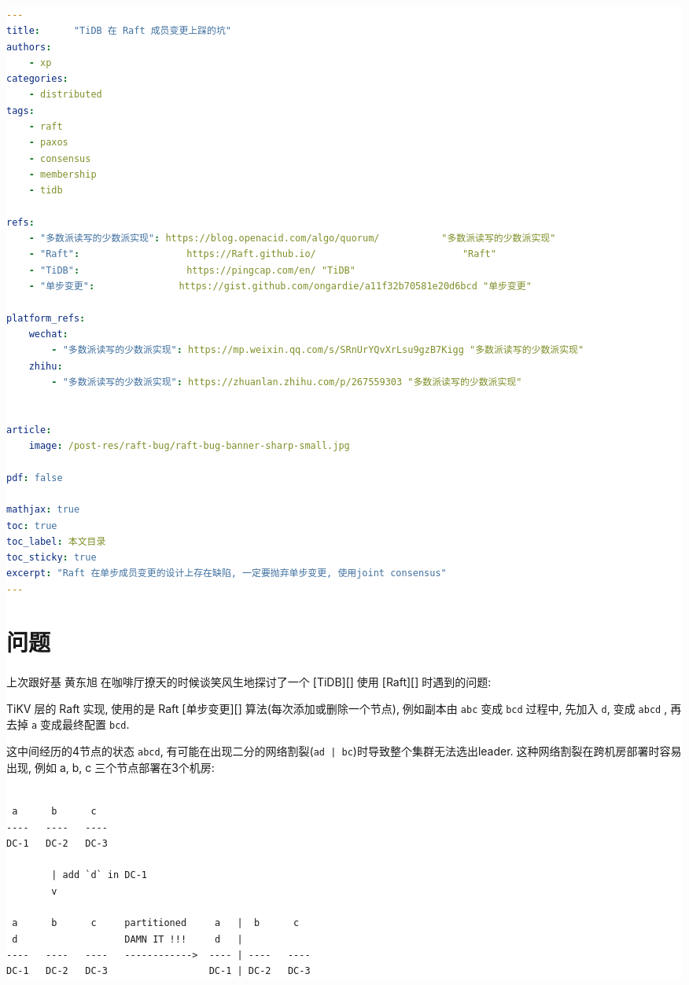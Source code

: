 ```yaml
---
title:      "TiDB 在 Raft 成员变更上踩的坑"
authors:
    - xp
categories:
    - distributed
tags:
    - raft
    - paxos
    - consensus
    - membership
    - tidb

refs:
    - "多数派读写的少数派实现": https://blog.openacid.com/algo/quorum/           "多数派读写的少数派实现"
    - "Raft":                   https://Raft.github.io/                          "Raft"
    - "TiDB":                   https://pingcap.com/en/ "TiDB"
    - "单步变更":               https://gist.github.com/ongardie/a11f32b70581e20d6bcd "单步变更"

platform_refs:
    wechat:
        - "多数派读写的少数派实现": https://mp.weixin.qq.com/s/SRnUrYQvXrLsu9gzB7Kigg "多数派读写的少数派实现"
    zhihu:
        - "多数派读写的少数派实现": https://zhuanlan.zhihu.com/p/267559303 "多数派读写的少数派实现"


article:
    image: /post-res/raft-bug/raft-bug-banner-sharp-small.jpg

pdf: false

mathjax: true
toc: true
toc_label: 本文目录
toc_sticky: true
excerpt: "Raft 在单步成员变更的设计上存在缺陷, 一定要抛弃单步变更, 使用joint consensus"
---
```


# 问题

上次跟好基 黄东旭 在咖啡厅撩天的时候谈笑风生地探讨了一个 [TiDB][] 使用 [Raft][] 时遇到的问题:

TiKV 层的 Raft 实现, 使用的是 Raft [单步变更][] 算法(每次添加或删除一个节点),
例如副本由 `abc` 变成 `bcd` 过程中,
先加入 `d`, 变成 `abcd` , 再去掉 `a` 变成最终配置 `bcd`.

这中间经历的4节点的状态 `abcd`, 有可能在出现二分的网络割裂(`ad | bc`)时导致整个集群无法选出leader.
这种网络割裂在跨机房部署时容易出现, 例如 a, b, c 三个节点部署在3个机房:

```

 a      b      c
----   ----   ----
DC-1   DC-2   DC-3

        | add `d` in DC-1
        v

 a      b      c     partitioned     a   |  b      c
 d                   DAMN IT !!!     d   |
----   ----   ----   ------------>  ---- | ----   ----
DC-1   DC-2   DC-3                  DC-1 | DC-2   DC-3
```